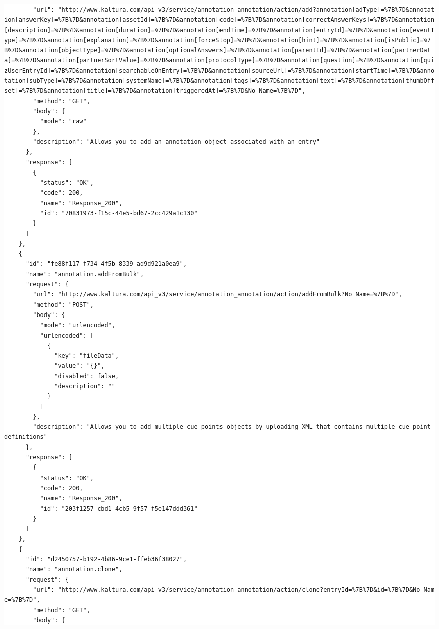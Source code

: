             "url": "http://www.kaltura.com/api_v3/service/annotation_annotation/action/add?annotation[adType]=%7B%7D&annotation[answerKey]=%7B%7D&annotation[assetId]=%7B%7D&annotation[code]=%7B%7D&annotation[correctAnswerKeys]=%7B%7D&annotation[description]=%7B%7D&annotation[duration]=%7B%7D&annotation[endTime]=%7B%7D&annotation[entryId]=%7B%7D&annotation[eventType]=%7B%7D&annotation[explanation]=%7B%7D&annotation[forceStop]=%7B%7D&annotation[hint]=%7B%7D&annotation[isPublic]=%7B%7D&annotation[objectType]=%7B%7D&annotation[optionalAnswers]=%7B%7D&annotation[parentId]=%7B%7D&annotation[partnerData]=%7B%7D&annotation[partnerSortValue]=%7B%7D&annotation[protocolType]=%7B%7D&annotation[question]=%7B%7D&annotation[quizUserEntryId]=%7B%7D&annotation[searchableOnEntry]=%7B%7D&annotation[sourceUrl]=%7B%7D&annotation[startTime]=%7B%7D&annotation[subType]=%7B%7D&annotation[systemName]=%7B%7D&annotation[tags]=%7B%7D&annotation[text]=%7B%7D&annotation[thumbOffset]=%7B%7D&annotation[title]=%7B%7D&annotation[triggeredAt]=%7B%7D&No Name=%7B%7D",
            "method": "GET",
            "body": {
              "mode": "raw"
            },
            "description": "Allows you to add an annotation object associated with an entry"
          },
          "response": [
            {
              "status": "OK",
              "code": 200,
              "name": "Response_200",
              "id": "70831973-f15c-44e5-bd67-2cc429a1c130"
            }
          ]
        },
        {
          "id": "fe88f117-f734-4f5b-8339-ad9d921a0ea9",
          "name": "annotation.addFromBulk",
          "request": {
            "url": "http://www.kaltura.com/api_v3/service/annotation_annotation/action/addFromBulk?No Name=%7B%7D",
            "method": "POST",
            "body": {
              "mode": "urlencoded",
              "urlencoded": [
                {
                  "key": "fileData",
                  "value": "{}",
                  "disabled": false,
                  "description": ""
                }
              ]
            },
            "description": "Allows you to add multiple cue points objects by uploading XML that contains multiple cue point definitions"
          },
          "response": [
            {
              "status": "OK",
              "code": 200,
              "name": "Response_200",
              "id": "203f1257-cbd1-4cb5-9f57-f5e147ddd361"
            }
          ]
        },
        {
          "id": "d2450757-b192-4b86-9ce1-ffeb36f38027",
          "name": "annotation.clone",
          "request": {
            "url": "http://www.kaltura.com/api_v3/service/annotation_annotation/action/clone?entryId=%7B%7D&id=%7B%7D&No Name=%7B%7D",
            "method": "GET",
            "body": {